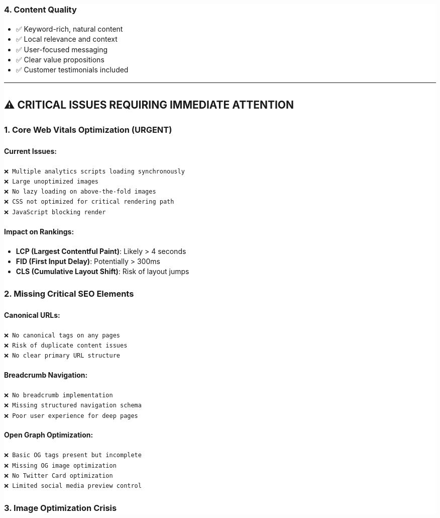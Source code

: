 ### 4. **Content Quality**
- ✅ Keyword-rich, natural content
- ✅ Local relevance and context
- ✅ User-focused messaging
- ✅ Clear value propositions
- ✅ Customer testimonials included

---

## ⚠️ CRITICAL ISSUES REQUIRING IMMEDIATE ATTENTION

### 1. **Core Web Vitals Optimization (URGENT)**

#### Current Issues:
```html
❌ Multiple analytics scripts loading synchronously
❌ Large unoptimized images
❌ No lazy loading on above-the-fold images
❌ CSS not optimized for critical rendering path
❌ JavaScript blocking render
```

#### Impact on Rankings:
- **LCP (Largest Contentful Paint)**: Likely > 4 seconds
- **FID (First Input Delay)**: Potentially > 300ms
- **CLS (Cumulative Layout Shift)**: Risk of layout jumps

### 2. **Missing Critical SEO Elements**

#### Canonical URLs:
```html
❌ No canonical tags on any pages
❌ Risk of duplicate content issues
❌ No clear primary URL structure
```

#### Breadcrumb Navigation:
```html
❌ No breadcrumb implementation
❌ Missing structured navigation schema
❌ Poor user experience for deep pages
```

#### Open Graph Optimization:
```html
❌ Basic OG tags present but incomplete
❌ Missing OG image optimization
❌ No Twitter Card optimization
❌ Limited social media preview control
```

### 3. **Image Optimization Crisis**
